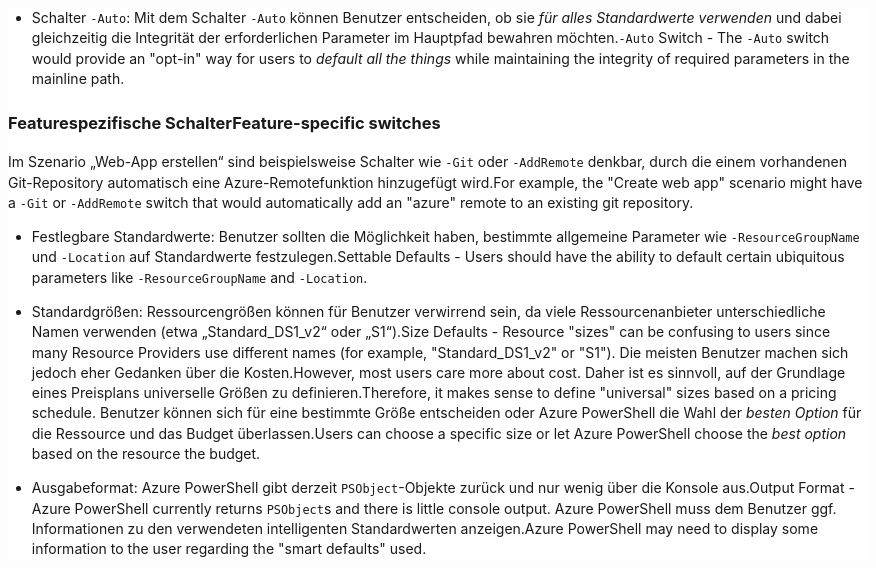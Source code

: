 - <span data-ttu-id="bc77e-151">Schalter `-Auto`: Mit dem Schalter `-Auto` können Benutzer entscheiden, ob sie _für alles Standardwerte verwenden_ und dabei gleichzeitig die Integrität der erforderlichen Parameter im Hauptpfad bewahren möchten.</span><span class="sxs-lookup"><span data-stu-id="bc77e-151">`-Auto` Switch - The `-Auto` switch would provide an "opt-in" way for users to _default all the things_ while maintaining the integrity of required parameters in the mainline path.</span></span>

### <a name="feature-specific-switches"></a><span data-ttu-id="bc77e-152">Featurespezifische Schalter</span><span class="sxs-lookup"><span data-stu-id="bc77e-152">Feature-specific switches</span></span>

<span data-ttu-id="bc77e-153">Im Szenario „Web-App erstellen“ sind beispielsweise Schalter wie `-Git` oder `-AddRemote` denkbar, durch die einem vorhandenen Git-Repository automatisch eine Azure-Remotefunktion hinzugefügt wird.</span><span class="sxs-lookup"><span data-stu-id="bc77e-153">For example, the "Create web app" scenario might have a `-Git` or `-AddRemote` switch that would automatically add an "azure" remote to an existing git repository.</span></span>

- <span data-ttu-id="bc77e-154">Festlegbare Standardwerte: Benutzer sollten die Möglichkeit haben, bestimmte allgemeine Parameter wie `-ResourceGroupName` und `-Location` auf Standardwerte festzulegen.</span><span class="sxs-lookup"><span data-stu-id="bc77e-154">Settable Defaults - Users should have the ability to default certain ubiquitous parameters like `-ResourceGroupName` and `-Location`.</span></span>

- <span data-ttu-id="bc77e-155">Standardgrößen: Ressourcengrößen können für Benutzer verwirrend sein, da viele Ressourcenanbieter unterschiedliche Namen verwenden (etwa „Standard\_DS1\_v2“ oder „S1“).</span><span class="sxs-lookup"><span data-stu-id="bc77e-155">Size Defaults - Resource "sizes" can be confusing to users since many Resource Providers use different names (for example, "Standard\_DS1\_v2" or "S1").</span></span> <span data-ttu-id="bc77e-156">Die meisten Benutzer machen sich jedoch eher Gedanken über die Kosten.</span><span class="sxs-lookup"><span data-stu-id="bc77e-156">However, most users care more about cost.</span></span> <span data-ttu-id="bc77e-157">Daher ist es sinnvoll, auf der Grundlage eines Preisplans universelle Größen zu definieren.</span><span class="sxs-lookup"><span data-stu-id="bc77e-157">Therefore, it makes sense to define "universal" sizes based on a pricing schedule.</span></span> <span data-ttu-id="bc77e-158">Benutzer können sich für eine bestimmte Größe entscheiden oder Azure PowerShell die Wahl der _besten Option_ für die Ressource und das Budget überlassen.</span><span class="sxs-lookup"><span data-stu-id="bc77e-158">Users can choose a specific size or let Azure PowerShell choose the _best option_ based on the resource the budget.</span></span>

- <span data-ttu-id="bc77e-159">Ausgabeformat: Azure PowerShell gibt derzeit `PSObject`-Objekte zurück und nur wenig über die Konsole aus.</span><span class="sxs-lookup"><span data-stu-id="bc77e-159">Output Format - Azure PowerShell currently returns `PSObject`s and there is little console output.</span></span> <span data-ttu-id="bc77e-160">Azure PowerShell muss dem Benutzer ggf. Informationen zu den verwendeten intelligenten Standardwerten anzeigen.</span><span class="sxs-lookup"><span data-stu-id="bc77e-160">Azure PowerShell may need to display some information to the user regarding the "smart defaults" used.</span></span>

